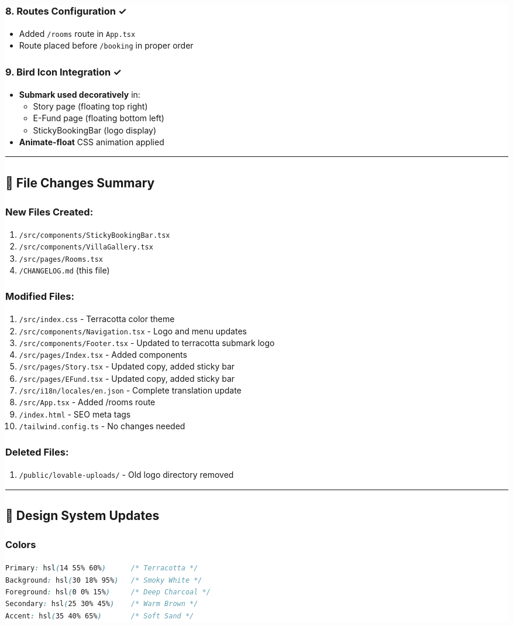 ### 8. **Routes Configuration** ✓
- Added `/rooms` route in `App.tsx`
- Route placed before `/booking` in proper order

### 9. **Bird Icon Integration** ✓
- **Submark used decoratively** in:
  - Story page (floating top right)
  - E-Fund page (floating bottom left)
  - StickyBookingBar (logo display)
- **Animate-float** CSS animation applied

---

## 📁 File Changes Summary

### New Files Created:
1. `/src/components/StickyBookingBar.tsx`
2. `/src/components/VillaGallery.tsx`
3. `/src/pages/Rooms.tsx`
4. `/CHANGELOG.md` (this file)

### Modified Files:
1. `/src/index.css` - Terracotta color theme
2. `/src/components/Navigation.tsx` - Logo and menu updates
3. `/src/components/Footer.tsx` - Updated to terracotta submark logo
4. `/src/pages/Index.tsx` - Added components
5. `/src/pages/Story.tsx` - Updated copy, added sticky bar
6. `/src/pages/EFund.tsx` - Updated copy, added sticky bar
7. `/src/i18n/locales/en.json` - Complete translation update
8. `/src/App.tsx` - Added /rooms route
9. `/index.html` - SEO meta tags
10. `/tailwind.config.ts` - No changes needed

### Deleted Files:
1. `/public/lovable-uploads/` - Old logo directory removed

---

## 🎨 Design System Updates

### Colors
```css
Primary: hsl(14 55% 60%)      /* Terracotta */
Background: hsl(30 18% 95%)   /* Smoky White */
Foreground: hsl(0 0% 15%)     /* Deep Charcoal */
Secondary: hsl(25 30% 45%)    /* Warm Brown */
Accent: hsl(35 40% 65%)       /* Soft Sand */
```
